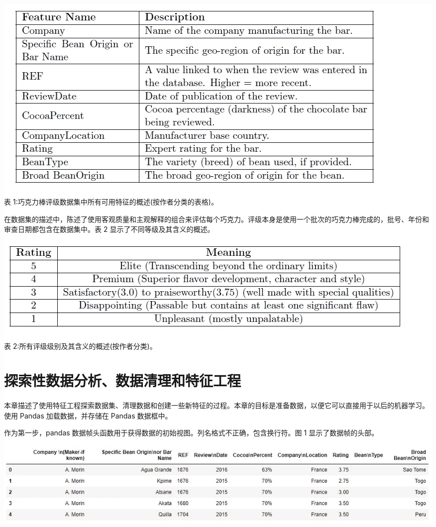 ![](img/4af67bf06a128d0f53236326fe2b2171.png)

表 1:巧克力棒评级数据集中所有可用特征的概述(按作者分类的表格)。

在数据集的描述中，陈述了使用客观质量和主观解释的组合来评估每个巧克力。评级本身是使用一个批次的巧克力棒完成的，批号、年份和审查日期都包含在数据集中。表 2 显示了不同等级及其含义的概述。

![](img/51f29dd0e848c91336b273695f2b583d.png)

表 2:所有评级级别及其含义的概述(按作者分类)。

# 探索性数据分析、数据清理和特征工程

本章描述了使用特征工程探索数据集、清理数据和创建一些新特征的过程。本章的目标是准备数据，以便它可以直接用于以后的机器学习。使用 Pandas 加载数据，并存储在 Pandas 数据框中。

作为第一步，pandas 数据帧头函数用于获得数据的初始视图。列名格式不正确，包含换行符。图 1 显示了数据帧的头部。

![](img/5eae12beb7046d1feb629423e467e09d.png)
